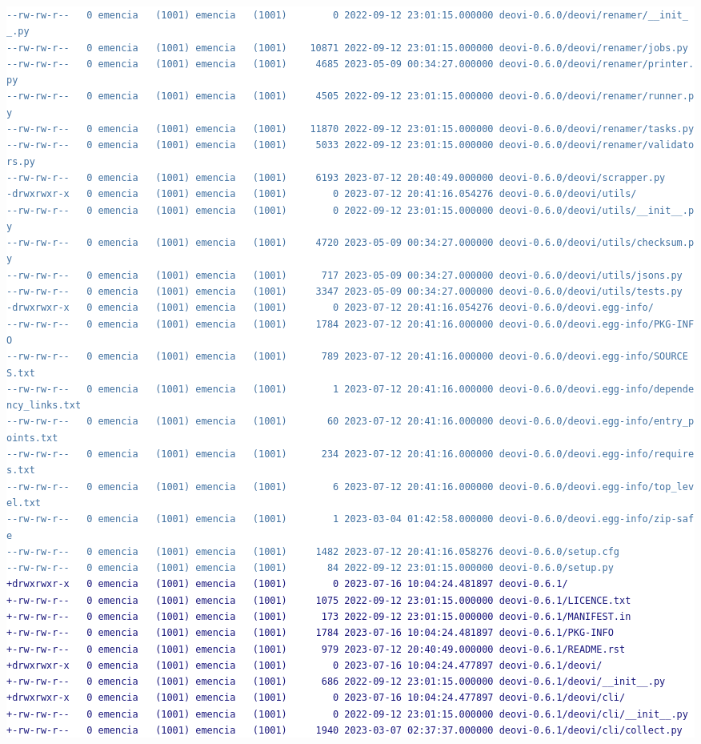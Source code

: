```diff
--rw-rw-r--   0 emencia   (1001) emencia   (1001)        0 2022-09-12 23:01:15.000000 deovi-0.6.0/deovi/renamer/__init__.py
--rw-rw-r--   0 emencia   (1001) emencia   (1001)    10871 2022-09-12 23:01:15.000000 deovi-0.6.0/deovi/renamer/jobs.py
--rw-rw-r--   0 emencia   (1001) emencia   (1001)     4685 2023-05-09 00:34:27.000000 deovi-0.6.0/deovi/renamer/printer.py
--rw-rw-r--   0 emencia   (1001) emencia   (1001)     4505 2022-09-12 23:01:15.000000 deovi-0.6.0/deovi/renamer/runner.py
--rw-rw-r--   0 emencia   (1001) emencia   (1001)    11870 2022-09-12 23:01:15.000000 deovi-0.6.0/deovi/renamer/tasks.py
--rw-rw-r--   0 emencia   (1001) emencia   (1001)     5033 2022-09-12 23:01:15.000000 deovi-0.6.0/deovi/renamer/validators.py
--rw-rw-r--   0 emencia   (1001) emencia   (1001)     6193 2023-07-12 20:40:49.000000 deovi-0.6.0/deovi/scrapper.py
-drwxrwxr-x   0 emencia   (1001) emencia   (1001)        0 2023-07-12 20:41:16.054276 deovi-0.6.0/deovi/utils/
--rw-rw-r--   0 emencia   (1001) emencia   (1001)        0 2022-09-12 23:01:15.000000 deovi-0.6.0/deovi/utils/__init__.py
--rw-rw-r--   0 emencia   (1001) emencia   (1001)     4720 2023-05-09 00:34:27.000000 deovi-0.6.0/deovi/utils/checksum.py
--rw-rw-r--   0 emencia   (1001) emencia   (1001)      717 2023-05-09 00:34:27.000000 deovi-0.6.0/deovi/utils/jsons.py
--rw-rw-r--   0 emencia   (1001) emencia   (1001)     3347 2023-05-09 00:34:27.000000 deovi-0.6.0/deovi/utils/tests.py
-drwxrwxr-x   0 emencia   (1001) emencia   (1001)        0 2023-07-12 20:41:16.054276 deovi-0.6.0/deovi.egg-info/
--rw-rw-r--   0 emencia   (1001) emencia   (1001)     1784 2023-07-12 20:41:16.000000 deovi-0.6.0/deovi.egg-info/PKG-INFO
--rw-rw-r--   0 emencia   (1001) emencia   (1001)      789 2023-07-12 20:41:16.000000 deovi-0.6.0/deovi.egg-info/SOURCES.txt
--rw-rw-r--   0 emencia   (1001) emencia   (1001)        1 2023-07-12 20:41:16.000000 deovi-0.6.0/deovi.egg-info/dependency_links.txt
--rw-rw-r--   0 emencia   (1001) emencia   (1001)       60 2023-07-12 20:41:16.000000 deovi-0.6.0/deovi.egg-info/entry_points.txt
--rw-rw-r--   0 emencia   (1001) emencia   (1001)      234 2023-07-12 20:41:16.000000 deovi-0.6.0/deovi.egg-info/requires.txt
--rw-rw-r--   0 emencia   (1001) emencia   (1001)        6 2023-07-12 20:41:16.000000 deovi-0.6.0/deovi.egg-info/top_level.txt
--rw-rw-r--   0 emencia   (1001) emencia   (1001)        1 2023-03-04 01:42:58.000000 deovi-0.6.0/deovi.egg-info/zip-safe
--rw-rw-r--   0 emencia   (1001) emencia   (1001)     1482 2023-07-12 20:41:16.058276 deovi-0.6.0/setup.cfg
--rw-rw-r--   0 emencia   (1001) emencia   (1001)       84 2022-09-12 23:01:15.000000 deovi-0.6.0/setup.py
+drwxrwxr-x   0 emencia   (1001) emencia   (1001)        0 2023-07-16 10:04:24.481897 deovi-0.6.1/
+-rw-rw-r--   0 emencia   (1001) emencia   (1001)     1075 2022-09-12 23:01:15.000000 deovi-0.6.1/LICENCE.txt
+-rw-rw-r--   0 emencia   (1001) emencia   (1001)      173 2022-09-12 23:01:15.000000 deovi-0.6.1/MANIFEST.in
+-rw-rw-r--   0 emencia   (1001) emencia   (1001)     1784 2023-07-16 10:04:24.481897 deovi-0.6.1/PKG-INFO
+-rw-rw-r--   0 emencia   (1001) emencia   (1001)      979 2023-07-12 20:40:49.000000 deovi-0.6.1/README.rst
+drwxrwxr-x   0 emencia   (1001) emencia   (1001)        0 2023-07-16 10:04:24.477897 deovi-0.6.1/deovi/
+-rw-rw-r--   0 emencia   (1001) emencia   (1001)      686 2022-09-12 23:01:15.000000 deovi-0.6.1/deovi/__init__.py
+drwxrwxr-x   0 emencia   (1001) emencia   (1001)        0 2023-07-16 10:04:24.477897 deovi-0.6.1/deovi/cli/
+-rw-rw-r--   0 emencia   (1001) emencia   (1001)        0 2022-09-12 23:01:15.000000 deovi-0.6.1/deovi/cli/__init__.py
+-rw-rw-r--   0 emencia   (1001) emencia   (1001)     1940 2023-03-07 02:37:37.000000 deovi-0.6.1/deovi/cli/collect.py
```